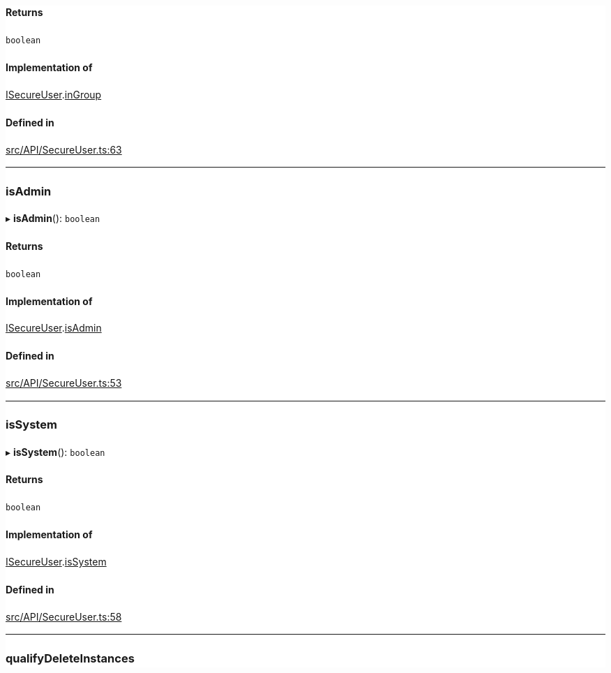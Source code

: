 #### Returns

`boolean`

#### Implementation of

[ISecureUser](../interfaces/interfaces_User.ISecureUser.md).[inGroup](../interfaces/interfaces_User.ISecureUser.md#ingroup)

#### Defined in

[src/API/SecureUser.ts:63](https://github.com/linonetwo/bpmn-server/blob/02da6f2/src/API/SecureUser.ts#L63)

___

### isAdmin

▸ **isAdmin**(): `boolean`

#### Returns

`boolean`

#### Implementation of

[ISecureUser](../interfaces/interfaces_User.ISecureUser.md).[isAdmin](../interfaces/interfaces_User.ISecureUser.md#isadmin)

#### Defined in

[src/API/SecureUser.ts:53](https://github.com/linonetwo/bpmn-server/blob/02da6f2/src/API/SecureUser.ts#L53)

___

### isSystem

▸ **isSystem**(): `boolean`

#### Returns

`boolean`

#### Implementation of

[ISecureUser](../interfaces/interfaces_User.ISecureUser.md).[isSystem](../interfaces/interfaces_User.ISecureUser.md#issystem)

#### Defined in

[src/API/SecureUser.ts:58](https://github.com/linonetwo/bpmn-server/blob/02da6f2/src/API/SecureUser.ts#L58)

___

### qualifyDeleteInstances

